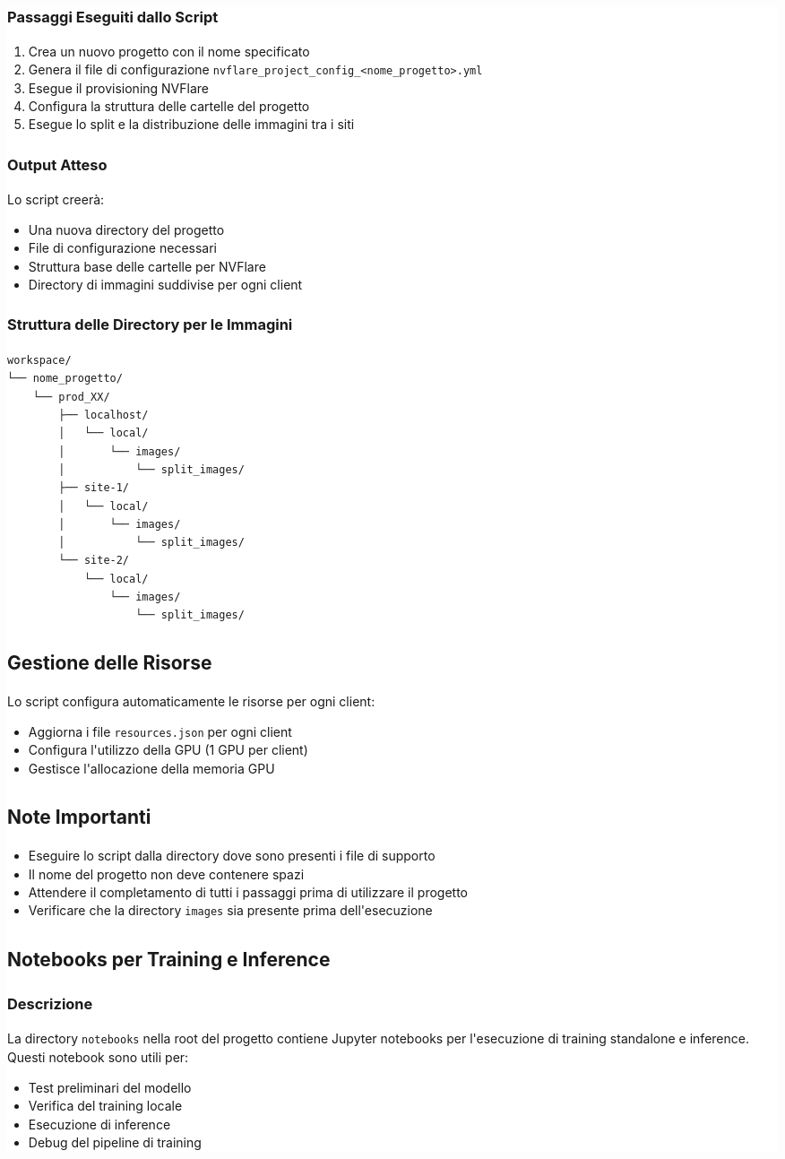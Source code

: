 ### Passaggi Eseguiti dallo Script
1. Crea un nuovo progetto con il nome specificato
2. Genera il file di configurazione `nvflare_project_config_<nome_progetto>.yml`
3. Esegue il provisioning NVFlare
4. Configura la struttura delle cartelle del progetto
5. Esegue lo split e la distribuzione delle immagini tra i siti

### Output Atteso
Lo script creerà:
- Una nuova directory del progetto
- File di configurazione necessari
- Struttura base delle cartelle per NVFlare
- Directory di immagini suddivise per ogni client

### Struttura delle Directory per le Immagini
```
workspace/
└── nome_progetto/
    └── prod_XX/
        ├── localhost/
        │   └── local/
        │       └── images/
        │           └── split_images/
        ├── site-1/
        │   └── local/
        │       └── images/
        │           └── split_images/
        └── site-2/
            └── local/
                └── images/
                    └── split_images/
```

## Gestione delle Risorse
Lo script configura automaticamente le risorse per ogni client:
- Aggiorna i file `resources.json` per ogni client
- Configura l'utilizzo della GPU (1 GPU per client)
- Gestisce l'allocazione della memoria GPU

## Note Importanti
- Eseguire lo script dalla directory dove sono presenti i file di supporto
- Il nome del progetto non deve contenere spazi
- Attendere il completamento di tutti i passaggi prima di utilizzare il progetto
- Verificare che la directory `images` sia presente prima dell'esecuzione

## Notebooks per Training e Inference

### Descrizione
La directory `notebooks` nella root del progetto contiene Jupyter notebooks per l'esecuzione di training standalone e inference. Questi notebook sono utili per:
- Test preliminari del modello
- Verifica del training locale
- Esecuzione di inference
- Debug del pipeline di training
